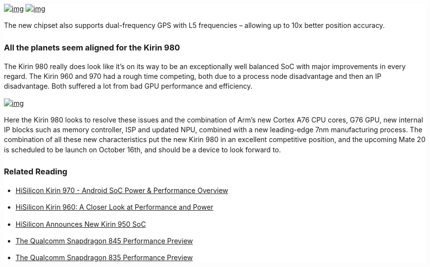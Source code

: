[![img](https://images.anandtech.com/doci/13298/31_575px.jpg)](https://images.anandtech.com/doci/13298/31.jpg)
[![img](https://images.anandtech.com/doci/13298/32_575px.jpg)](https://images.anandtech.com/doci/13298/32.jpg)

The new chipset also supports dual-frequency GPS with L5 frequencies – allowing up to 10x better position accuracy.

### All the planets seem aligned for the Kirin 980

The Kirin 980 really does look like it’s on its way to be an exceptionally well balanced SoC with major improvements in every regard. The Kirin 960 and 970 had a rough time competing, both due to a process node disadvantage and then an IP disadvantage. Both suffered a lot from bad GPU performance and efficiency.

[![img](https://images.anandtech.com/doci/13298/1535717309792943629775_575px.jpg)](https://images.anandtech.com/doci/13298/1535717309792943629775.jpg)

Here the Kirin 980 looks to resolve these issues and the combination of Arm’s new Cortex A76 CPU cores, G76 GPU, new internal IP blocks such as memory controller, ISP and updated NPU, combined with a new leading-edge 7nm manufacturing process. The combination of all these new characteristics put the new Kirin 980 in an excellent competitive position, and the upcoming Mate 20 is scheduled to be launch on October 16th, and should be a device to look forward to.

### Related Reading

- [HiSilicon Kirin 970 - Android SoC Power & Performance Overview](https://www.anandtech.com/show/12195/hisilicon-kirin-970-power-performance-overview)
- [HiSilicon Kirin 960: A Closer Look at Performance and Power](https://www.anandtech.com/show/11088/hisilicon-kirin-960-performance-and-power)
- [HiSilicon Announces New Kirin 950 SoC](https://www.anandtech.com/show/9762/hisilicon-announces-kirin-950-huawei)
   
- [The Qualcomm Snapdragon 845 Performance Preview](https://www.anandtech.com/show/12420/snapdragon-845-performance-preview)
- [The Qualcomm Snapdragon 835 Performance Preview](https://www.anandtech.com/show/11201/qualcomm-snapdragon-835-performance-preview)
